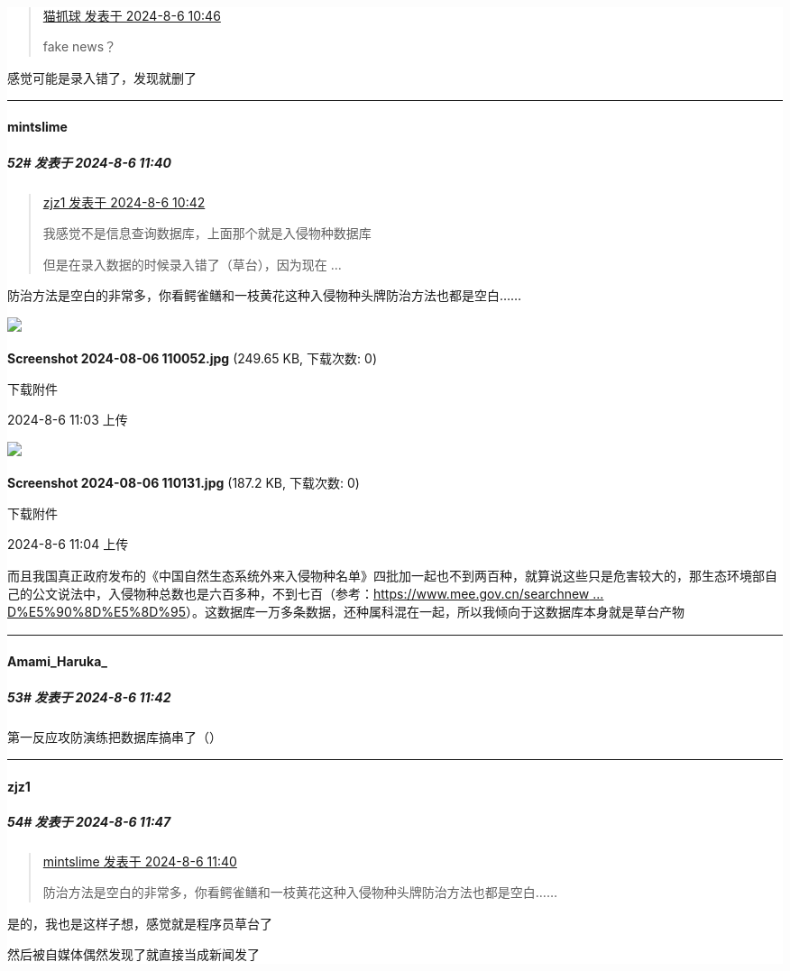 <blockquote><a href="httphttps://bbs.saraba1st.com/2b/forum.php?mod=redirect&amp;goto=findpost&amp;pid=65811517&amp;ptid=2194031" target="_blank">猫抓球 发表于 2024-8-6 10:46</a>

fake news？</blockquote>
感觉可能是录入错了，发现就删了

*****

####  mintslime  
##### 52#       发表于 2024-8-6 11:40

<blockquote><a href="httphttps://bbs.saraba1st.com/2b/forum.php?mod=redirect&amp;goto=findpost&amp;pid=65811477&amp;ptid=2194031" target="_blank">zjz1 发表于 2024-8-6 10:42</a>

我感觉不是信息查询数据库，上面那个就是入侵物种数据库

但是在录入数据的时候录入错了（草台），因为现在 ...</blockquote>
防治方法是空白的非常多，你看鳄雀鳝和一枝黄花这种入侵物种头牌防治方法也都是空白……

<img src="https://img.saraba1st.com/forum/202408/06/110353s3nb3tbt83veo8xt.jpg" referrerpolicy="no-referrer">

<strong>Screenshot 2024-08-06 110052.jpg</strong> (249.65 KB, 下载次数: 0)

下载附件

2024-8-6 11:03 上传

<img src="https://img.saraba1st.com/forum/202408/06/110400djj3k0w4geesj5e4.jpg" referrerpolicy="no-referrer">

<strong>Screenshot 2024-08-06 110131.jpg</strong> (187.2 KB, 下载次数: 0)

下载附件

2024-8-6 11:04 上传

而且我国真正政府发布的《中国自然生态系统外来入侵物种名单》四批加一起也不到两百种，就算说这些只是危害较大的，那生态环境部自己的公文说法中，入侵物种总数也是六百多种，不到七百（参考：[https://www.mee.gov.cn/searchnew ... D%E5%90%8D%E5%8D%95](https://www.mee.gov.cn/searchnew/?searchword=%E5%A4%96%E6%9D%A5%E5%85%A5%E4%BE%B5%E7%89%A9%E7%A7%8D%E5%90%8D%E5%8D%95)）。这数据库一万多条数据，还种属科混在一起，所以我倾向于这数据库本身就是草台产物

*****

####  Amami_Haruka_  
##### 53#       发表于 2024-8-6 11:42

第一反应攻防演练把数据库搞串了（）


*****

####  zjz1  
##### 54#       发表于 2024-8-6 11:47

<blockquote><a href="httphttps://bbs.saraba1st.com/2b/forum.php?mod=redirect&amp;goto=findpost&amp;pid=65811997&amp;ptid=2194031" target="_blank">mintslime 发表于 2024-8-6 11:40</a>

防治方法是空白的非常多，你看鳄雀鳝和一枝黄花这种入侵物种头牌防治方法也都是空白……</blockquote>
是的，我也是这样子想，感觉就是程序员草台了

然后被自媒体偶然发现了就直接当成新闻发了

